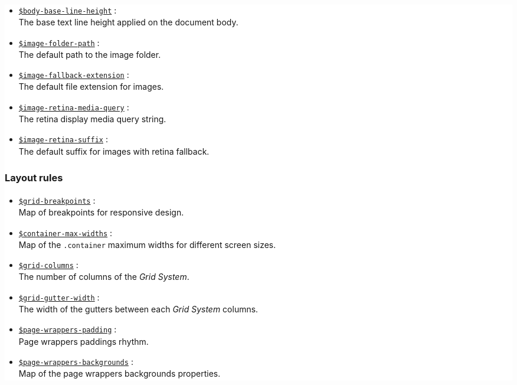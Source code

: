* [`$body-base-line-height`](variable-body-base-line-height.md) :  
The base text line height applied on the document body.

* [`$image-folder-path`](variable-image-folder-path.md) :  
The default path to the image folder.

* [`$image-fallback-extension`](variable-image-fallback-extension.md) :  
The default file extension for images.

* [`$image-retina-media-query`](variable-image-retina-media-query.md) :  
The retina display media query string.

* [`$image-retina-suffix`](variable-image-retina-suffix.md) :  
The default suffix for images with retina fallback.

### Layout rules

* [`$grid-breakpoints`](variable-grid-breakpoints.md) :  
Map of breakpoints for responsive design.

* [`$container-max-widths`](variable-container-max-widths.md) :  
Map of the `.container` maximum widths for different screen sizes.

* [`$grid-columns`](variable-grid-columns.md) :  
The number of columns of the *Grid System*.

* [`$grid-gutter-width`](variable-grid-gutter-width.md) :  
The width of the gutters between each *Grid System* columns.

* [`$page-wrappers-padding`](variable-page-wrappers-padding.md) :  
Page wrappers paddings rhythm.

* [`$page-wrappers-backgrounds`](variable-page-wrappers-backgrounds.md) :  
Map of the page wrappers backgrounds properties.